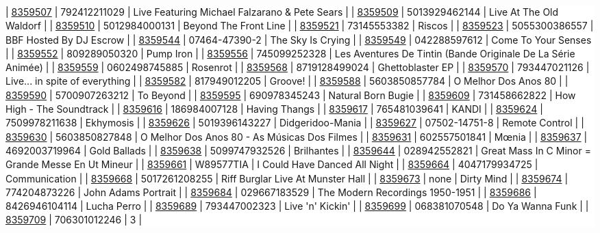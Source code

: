 | [8359507](https://www.discogs.com/release/8359507) | 792412211029 | Live Featuring Michael Falzarano & Pete Sears |
| [8359509](https://www.discogs.com/release/8359509) | 5013929462144 | Live At The Old Waldorf |
| [8359510](https://www.discogs.com/release/8359510) | 5012984000131 | Beyond The Front Line |
| [8359521](https://www.discogs.com/release/8359521) | 73145553382 | Riscos |
| [8359523](https://www.discogs.com/release/8359523) | 5055300386557 | BBF Hosted By DJ Escrow |
| [8359544](https://www.discogs.com/release/8359544) | 07464-47390-2 | The Sky Is Crying |
| [8359549](https://www.discogs.com/release/8359549) | 042288597612 | Come To Your Senses |
| [8359552](https://www.discogs.com/release/8359552) | 809289050320 | Pump Iron |
| [8359556](https://www.discogs.com/release/8359556) | 745099252328 | Les Aventures De Tintin (Bande Originale De La Série Animée) |
| [8359559](https://www.discogs.com/release/8359559) | 0602498745885 | Rosenrot |
| [8359568](https://www.discogs.com/release/8359568) | 8719128499024 | Ghettoblaster EP |
| [8359570](https://www.discogs.com/release/8359570) | 793447021126 | Live... in spite of everything |
| [8359582](https://www.discogs.com/release/8359582) | 817949012205 | Groove! |
| [8359588](https://www.discogs.com/release/8359588) | 5603850857784 | O Melhor Dos Anos 80 |
| [8359590](https://www.discogs.com/release/8359590) | 5700907263212 | To Beyond |
| [8359595](https://www.discogs.com/release/8359595) | 690978345243 | Natural Born Bugie |
| [8359609](https://www.discogs.com/release/8359609) | 731458662822 | How High - The Soundtrack |
| [8359616](https://www.discogs.com/release/8359616) | 186984007128 | Having Thangs |
| [8359617](https://www.discogs.com/release/8359617) | 765481039641 | KANDI |
| [8359624](https://www.discogs.com/release/8359624) | 7509978211638 | Ekhymosis |
| [8359626](https://www.discogs.com/release/8359626) | 5019396143227 | Didgeridoo-Mania |
| [8359627](https://www.discogs.com/release/8359627) | 07502-14751-8 | Remote Control |
| [8359630](https://www.discogs.com/release/8359630) | 5603850827848 | O Melhor Dos Anos 80 - As Músicas Dos Filmes |
| [8359631](https://www.discogs.com/release/8359631) | 602557501841 | Mœnia |
| [8359637](https://www.discogs.com/release/8359637) | 4692003719964 | Gold Ballads |
| [8359638](https://www.discogs.com/release/8359638) | 5099747932526 | Brilhantes |
| [8359644](https://www.discogs.com/release/8359644) | 028942552821 | Great Mass In C Minor = Grande Messe En Ut Mineur |
| [8359661](https://www.discogs.com/release/8359661) | W89577TIA | I Could Have Danced All Night |
| [8359664](https://www.discogs.com/release/8359664) | 4047179934725 | Communication |
| [8359668](https://www.discogs.com/release/8359668) | 5017261208255 | Riff Burglar Live At Munster Hall |
| [8359673](https://www.discogs.com/release/8359673) | none | Dirty Mind |
| [8359674](https://www.discogs.com/release/8359674) | 774204873226 | John Adams Portrait |
| [8359684](https://www.discogs.com/release/8359684) | 029667183529 | The Modern Recordings 1950-1951 |
| [8359686](https://www.discogs.com/release/8359686) | 8426946104114 | Lucha Perro |
| [8359689](https://www.discogs.com/release/8359689) | 793447002323 | Live 'n' Kickin' |
| [8359699](https://www.discogs.com/release/8359699) | 068381070548 | Do Ya Wanna Funk |
| [8359709](https://www.discogs.com/release/8359709) | 706301012246 | 3 |